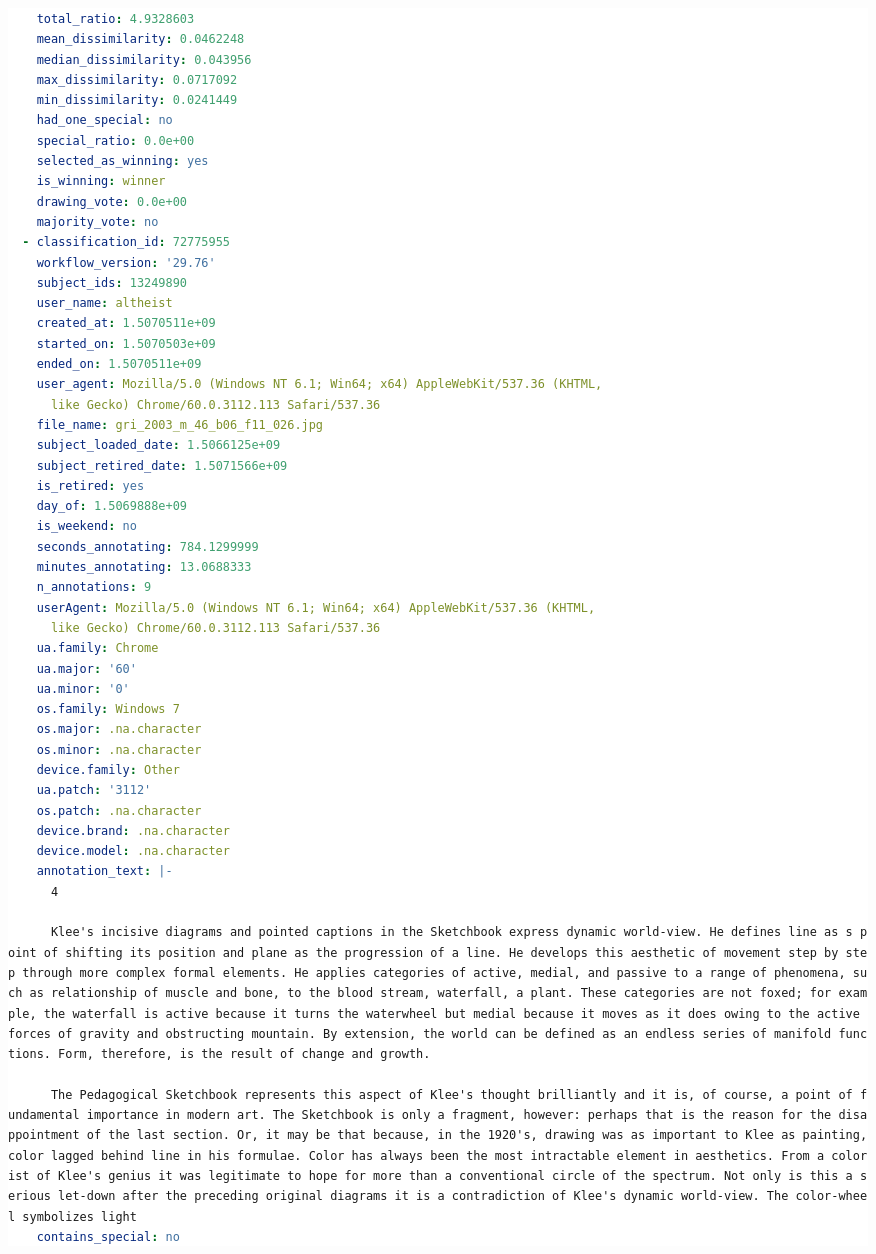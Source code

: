 ```yaml
    total_ratio: 4.9328603
    mean_dissimilarity: 0.0462248
    median_dissimilarity: 0.043956
    max_dissimilarity: 0.0717092
    min_dissimilarity: 0.0241449
    had_one_special: no
    special_ratio: 0.0e+00
    selected_as_winning: yes
    is_winning: winner
    drawing_vote: 0.0e+00
    majority_vote: no
  - classification_id: 72775955
    workflow_version: '29.76'
    subject_ids: 13249890
    user_name: altheist
    created_at: 1.5070511e+09
    started_on: 1.5070503e+09
    ended_on: 1.5070511e+09
    user_agent: Mozilla/5.0 (Windows NT 6.1; Win64; x64) AppleWebKit/537.36 (KHTML,
      like Gecko) Chrome/60.0.3112.113 Safari/537.36
    file_name: gri_2003_m_46_b06_f11_026.jpg
    subject_loaded_date: 1.5066125e+09
    subject_retired_date: 1.5071566e+09
    is_retired: yes
    day_of: 1.5069888e+09
    is_weekend: no
    seconds_annotating: 784.1299999
    minutes_annotating: 13.0688333
    n_annotations: 9
    userAgent: Mozilla/5.0 (Windows NT 6.1; Win64; x64) AppleWebKit/537.36 (KHTML,
      like Gecko) Chrome/60.0.3112.113 Safari/537.36
    ua.family: Chrome
    ua.major: '60'
    ua.minor: '0'
    os.family: Windows 7
    os.major: .na.character
    os.minor: .na.character
    device.family: Other
    ua.patch: '3112'
    os.patch: .na.character
    device.brand: .na.character
    device.model: .na.character
    annotation_text: |-
      4

      Klee's incisive diagrams and pointed captions in the Sketchbook express dynamic world-view. He defines line as s point of shifting its position and plane as the progression of a line. He develops this aesthetic of movement step by step through more complex formal elements. He applies categories of active, medial, and passive to a range of phenomena, such as relationship of muscle and bone, to the blood stream, waterfall, a plant. These categories are not foxed; for example, the waterfall is active because it turns the waterwheel but medial because it moves as it does owing to the active forces of gravity and obstructing mountain. By extension, the world can be defined as an endless series of manifold functions. Form, therefore, is the result of change and growth.

      The Pedagogical Sketchbook represents this aspect of Klee's thought brilliantly and it is, of course, a point of fundamental importance in modern art. The Sketchbook is only a fragment, however: perhaps that is the reason for the disappointment of the last section. Or, it may be that because, in the 1920's, drawing was as important to Klee as painting, color lagged behind line in his formulae. Color has always been the most intractable element in aesthetics. From a colorist of Klee's genius it was legitimate to hope for more than a conventional circle of the spectrum. Not only is this a serious let-down after the preceding original diagrams it is a contradiction of Klee's dynamic world-view. The color-wheel symbolizes light
    contains_special: no
```